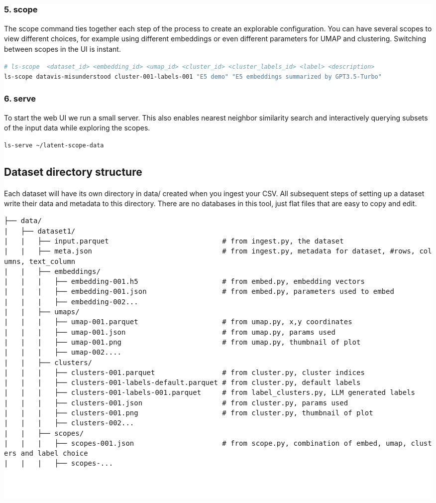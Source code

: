 ### 5. scope
The scope command ties together each step of the process to create an explorable configuration. You can have several scopes to view different choices, for example using different embeddings or even different parameters for UMAP and clustering. Switching between scopes in the UI is instant.

```bash
# ls-scope  <dataset_id> <embedding_id> <umap_id> <cluster_id> <cluster_labels_id> <label> <description>
ls-scope datavis-misunderstood cluster-001-labels-001 "E5 demo" "E5 embeddings summarized by GPT3.5-Turbo"
```

### 6. serve
To start the web UI we run a small server. This also enables nearest neighbor similarity search and interactively querying subsets of the input data while exploring the scopes.

```bash
ls-serve ~/latent-scope-data
```


## Dataset directory structure
Each dataset will have its own directory in data/ created when you ingest your CSV. All subsequent steps of setting up a dataset write their data and metadata to this directory.
There are no databases in this tool, just flat files that are easy to copy and edit.
<pre>
├── data/
|   ├── dataset1/
|   |   ├── input.parquet                           # from ingest.py, the dataset
|   |   ├── meta.json                               # from ingest.py, metadata for dataset, #rows, columns, text_column
|   |   ├── embeddings/
|   |   |   ├── embedding-001.h5                    # from embed.py, embedding vectors
|   |   |   ├── embedding-001.json                  # from embed.py, parameters used to embed
|   |   |   ├── embedding-002...                   
|   |   ├── umaps/
|   |   |   ├── umap-001.parquet                    # from umap.py, x,y coordinates
|   |   |   ├── umap-001.json                       # from umap.py, params used
|   |   |   ├── umap-001.png                        # from umap.py, thumbnail of plot
|   |   |   ├── umap-002....                        
|   |   ├── clusters/
|   |   |   ├── clusters-001.parquet                # from cluster.py, cluster indices
|   |   |   ├── clusters-001-labels-default.parquet # from cluster.py, default labels
|   |   |   ├── clusters-001-labels-001.parquet     # from label_clusters.py, LLM generated labels
|   |   |   ├── clusters-001.json                   # from cluster.py, params used
|   |   |   ├── clusters-001.png                    # from cluster.py, thumbnail of plot
|   |   |   ├── clusters-002...                     
|   |   ├── scopes/
|   |   |   ├── scopes-001.json                     # from scope.py, combination of embed, umap, clusters and label choice
|   |   |   ├── scopes-...                      